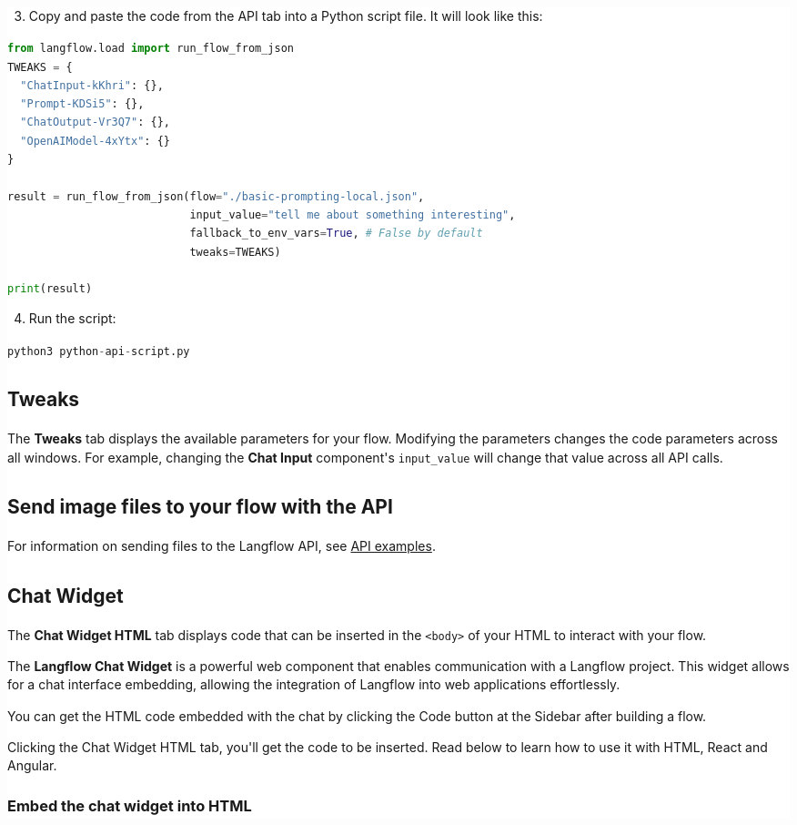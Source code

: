 3. Copy and paste the code from the API tab into a Python script file.
It will look like this:

```python
from langflow.load import run_flow_from_json
TWEAKS = {
  "ChatInput-kKhri": {},
  "Prompt-KDSi5": {},
  "ChatOutput-Vr3Q7": {},
  "OpenAIModel-4xYtx": {}
}

result = run_flow_from_json(flow="./basic-prompting-local.json",
                            input_value="tell me about something interesting",
                            fallback_to_env_vars=True, # False by default
                            tweaks=TWEAKS)

print(result)
```

4. Run the script:

```python
python3 python-api-script.py
```

## Tweaks

The **Tweaks** tab displays the available parameters for your flow. Modifying the parameters changes the code parameters across all windows. For example, changing the **Chat Input** component's `input_value` will change that value across all API calls.

## Send image files to your flow with the API

For information on sending files to the Langflow API, see [API examples](/api-reference-api-examples#upload-image-files).

## Chat Widget

The **Chat Widget HTML** tab displays code that can be inserted in the `<body>` of your HTML to interact with your flow.

The **Langflow Chat Widget** is a powerful web component that enables communication with a Langflow project. This widget allows for a chat interface embedding, allowing the integration of Langflow into web applications effortlessly.

You can get the HTML code embedded with the chat by clicking the Code button at the Sidebar after building a flow.

Clicking the Chat Widget HTML tab, you'll get the code to be inserted. Read below to learn how to use it with HTML, React and Angular.

### Embed the chat widget into HTML
